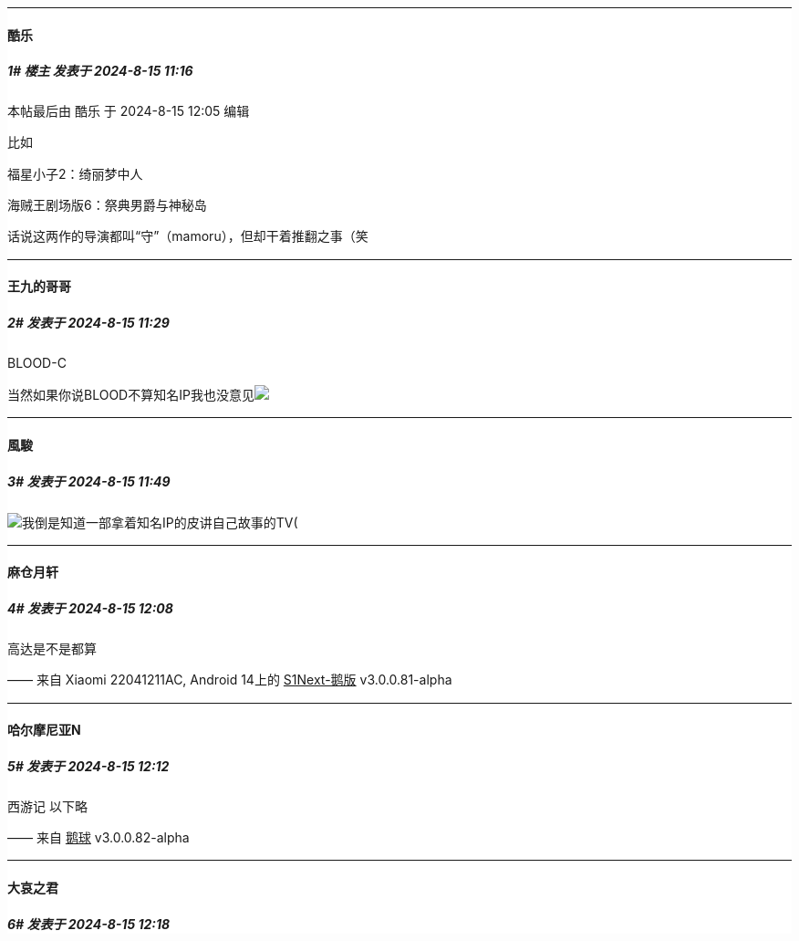 ﻿
*****

####  酷乐  
##### 1#       楼主       发表于 2024-8-15 11:16

 本帖最后由 酷乐 于 2024-8-15 12:05 编辑 

比如

福星小子2：绮丽梦中人

海贼王剧场版6：祭典男爵与神秘岛

话说这两作的导演都叫“守”（mamoru），但却干着推翻之事（笑

*****

####  王九的哥哥  
##### 2#       发表于 2024-8-15 11:29

BLOOD-C

当然如果你说BLOOD不算知名IP我也没意见<img src="https://static.saraba1st.com/image/smiley/face2017/037.png" referrerpolicy="no-referrer">

*****

####  風駿  
##### 3#       发表于 2024-8-15 11:49

<img src="https://static.saraba1st.com/image/smiley/carton2017/019.png" referrerpolicy="no-referrer">我倒是知道一部拿着知名IP的皮讲自己故事的TV(

*****

####  麻仓月轩  
##### 4#       发表于 2024-8-15 12:08

高达是不是都算

—— 来自 Xiaomi 22041211AC, Android 14上的 [S1Next-鹅版](https://github.com/ykrank/S1-Next/releases) v3.0.0.81-alpha

*****

####  哈尔摩尼亚N  
##### 5#       发表于 2024-8-15 12:12

西游记 以下略

—— 来自 [鹅球](https://www.pgyer.com/xfPejhuq) v3.0.0.82-alpha

*****

####  大哀之君  
##### 6#       发表于 2024-8-15 12:18
